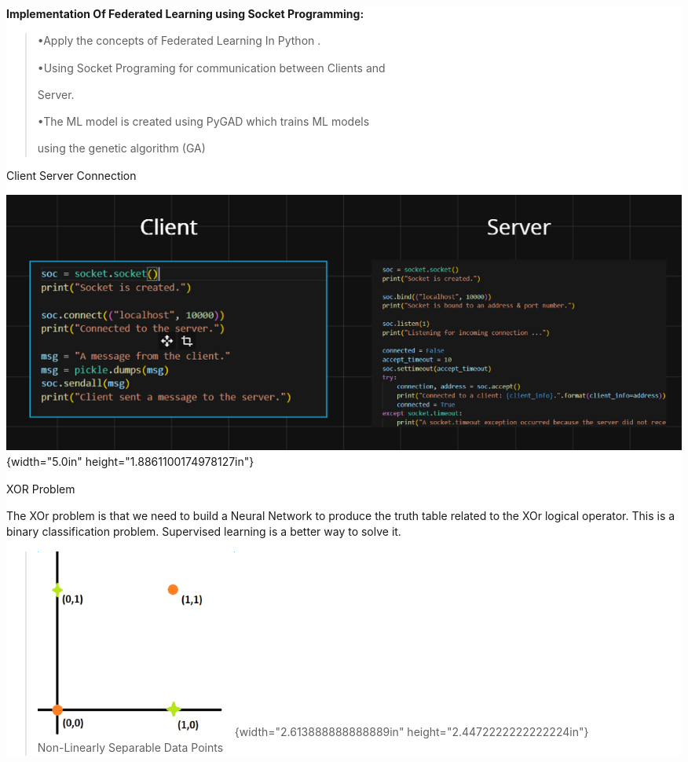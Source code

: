 **Implementation Of Federated Learning using Socket Programming:**

> •Apply the concepts of Federated Learning In Python .
>
> •Using Socket Programing for communication between Clients and
>
> Server.
>
> •The ML model is created using PyGAD which trains ML models
>
> using the genetic algorithm (GA)

Client Server Connection

![](media/image11.png){width="5.0in"
height="1.8861100174978127in"}

XOR Problem

The XOr problem is that we need to build a Neural Network to produce the
truth table related to the XOr logical operator. This is a binary
classification problem. Supervised learning is a better way to solve it.

> ![](media/image12.png){width="2.613888888888889in"
> height="2.4472222222222224in"}\
> Non-Linearly Separable Data Points
